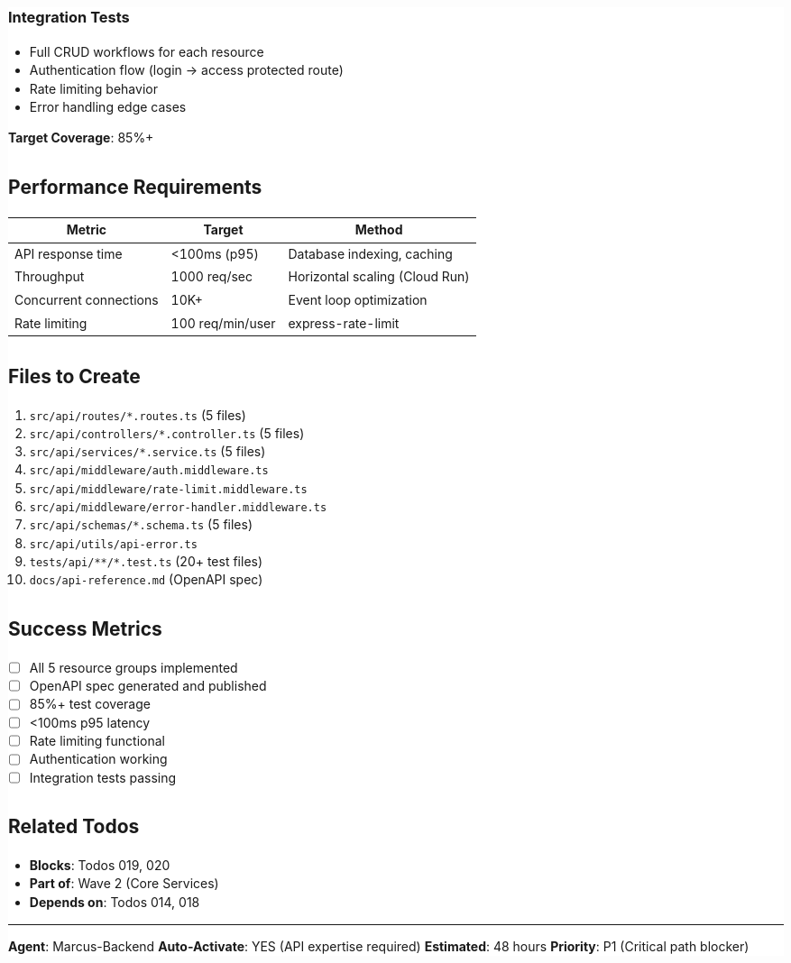 ### Integration Tests
- Full CRUD workflows for each resource
- Authentication flow (login → access protected route)
- Rate limiting behavior
- Error handling edge cases

**Target Coverage**: 85%+

## Performance Requirements

| Metric | Target | Method |
|--------|--------|--------|
| API response time | <100ms (p95) | Database indexing, caching |
| Throughput | 1000 req/sec | Horizontal scaling (Cloud Run) |
| Concurrent connections | 10K+ | Event loop optimization |
| Rate limiting | 100 req/min/user | express-rate-limit |

## Files to Create

1. `src/api/routes/*.routes.ts` (5 files)
2. `src/api/controllers/*.controller.ts` (5 files)
3. `src/api/services/*.service.ts` (5 files)
4. `src/api/middleware/auth.middleware.ts`
5. `src/api/middleware/rate-limit.middleware.ts`
6. `src/api/middleware/error-handler.middleware.ts`
7. `src/api/schemas/*.schema.ts` (5 files)
8. `src/api/utils/api-error.ts`
9. `tests/api/**/*.test.ts` (20+ test files)
10. `docs/api-reference.md` (OpenAPI spec)

## Success Metrics

- [ ] All 5 resource groups implemented
- [ ] OpenAPI spec generated and published
- [ ] 85%+ test coverage
- [ ] <100ms p95 latency
- [ ] Rate limiting functional
- [ ] Authentication working
- [ ] Integration tests passing

## Related Todos

- **Blocks**: Todos 019, 020
- **Part of**: Wave 2 (Core Services)
- **Depends on**: Todos 014, 018

---

**Agent**: Marcus-Backend
**Auto-Activate**: YES (API expertise required)
**Estimated**: 48 hours
**Priority**: P1 (Critical path blocker)
